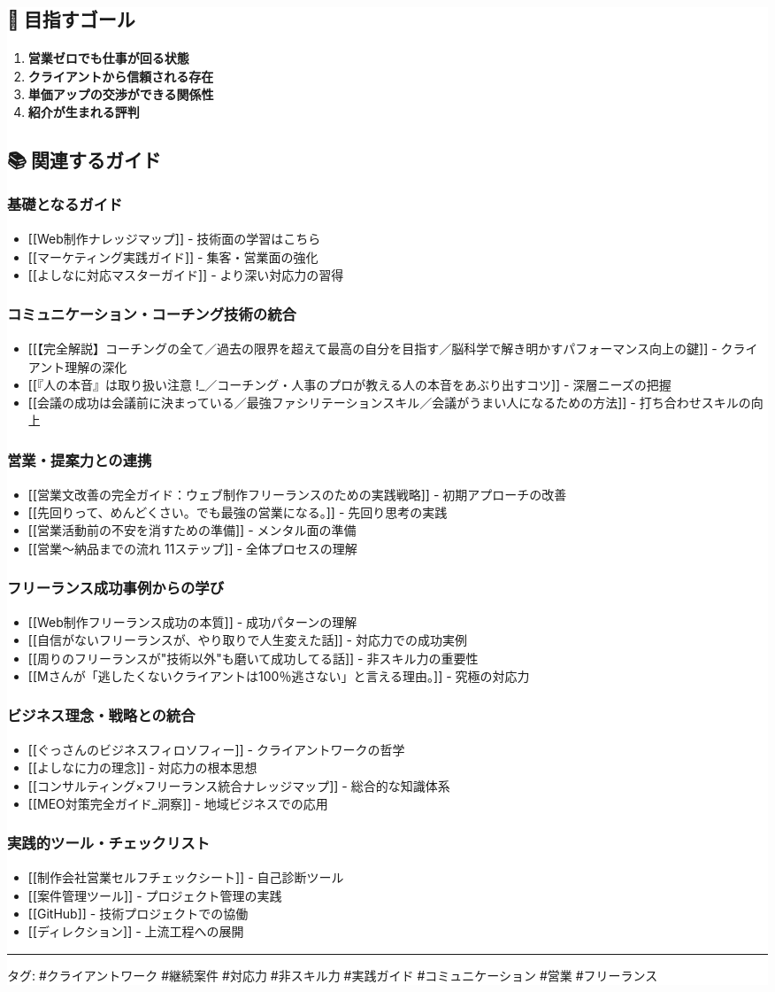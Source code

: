 ## 🎯 目指すゴール

1. **営業ゼロでも仕事が回る状態**
2. **クライアントから信頼される存在**
3. **単価アップの交渉ができる関係性**
4. **紹介が生まれる評判**

## 📚 関連するガイド

### 基礎となるガイド
- [[Web制作ナレッジマップ]] - 技術面の学習はこちら
- [[マーケティング実践ガイド]] - 集客・営業面の強化
- [[よしなに対応マスターガイド]] - より深い対応力の習得

### コミュニケーション・コーチング技術の統合
- [[【完全解説】コーチングの全て／過去の限界を超えて最高の自分を目指す／脳科学で解き明かすパフォーマンス向上の鍵]] - クライアント理解の深化
- [[『人の本音』は取り扱い注意 !_／コーチング・人事のプロが教える人の本音をあぶり出すコツ]] - 深層ニーズの把握
- [[会議の成功は会議前に決まっている／最強ファシリテーションスキル／会議がうまい人になるための方法]] - 打ち合わせスキルの向上

### 営業・提案力との連携
- [[営業文改善の完全ガイド：ウェブ制作フリーランスのための実践戦略]] - 初期アプローチの改善
- [[先回りって、めんどくさい。でも最強の営業になる。]] - 先回り思考の実践
- [[営業活動前の不安を消すための準備]] - メンタル面の準備
- [[営業〜納品までの流れ 11ステップ]] - 全体プロセスの理解

### フリーランス成功事例からの学び
- [[Web制作フリーランス成功の本質]] - 成功パターンの理解
- [[自信がないフリーランスが、やり取りで人生変えた話]] - 対応力での成功実例
- [[周りのフリーランスが"技術以外"も磨いて成功してる話]] - 非スキル力の重要性
- [[Mさんが「逃したくないクライアントは100％逃さない」と言える理由。]] - 究極の対応力

### ビジネス理念・戦略との統合
- [[ぐっさんのビジネスフィロソフィー]] - クライアントワークの哲学
- [[よしなに力の理念]] - 対応力の根本思想
- [[コンサルティング×フリーランス統合ナレッジマップ]] - 総合的な知識体系
- [[MEO対策完全ガイド_洞察]] - 地域ビジネスでの応用

### 実践的ツール・チェックリスト
- [[制作会社営業セルフチェックシート]] - 自己診断ツール
- [[案件管理ツール]] - プロジェクト管理の実践
- [[GitHub]] - 技術プロジェクトでの協働
- [[ディレクション]] - 上流工程への展開

---
タグ: #クライアントワーク #継続案件 #対応力 #非スキル力 #実践ガイド #コミュニケーション #営業 #フリーランス